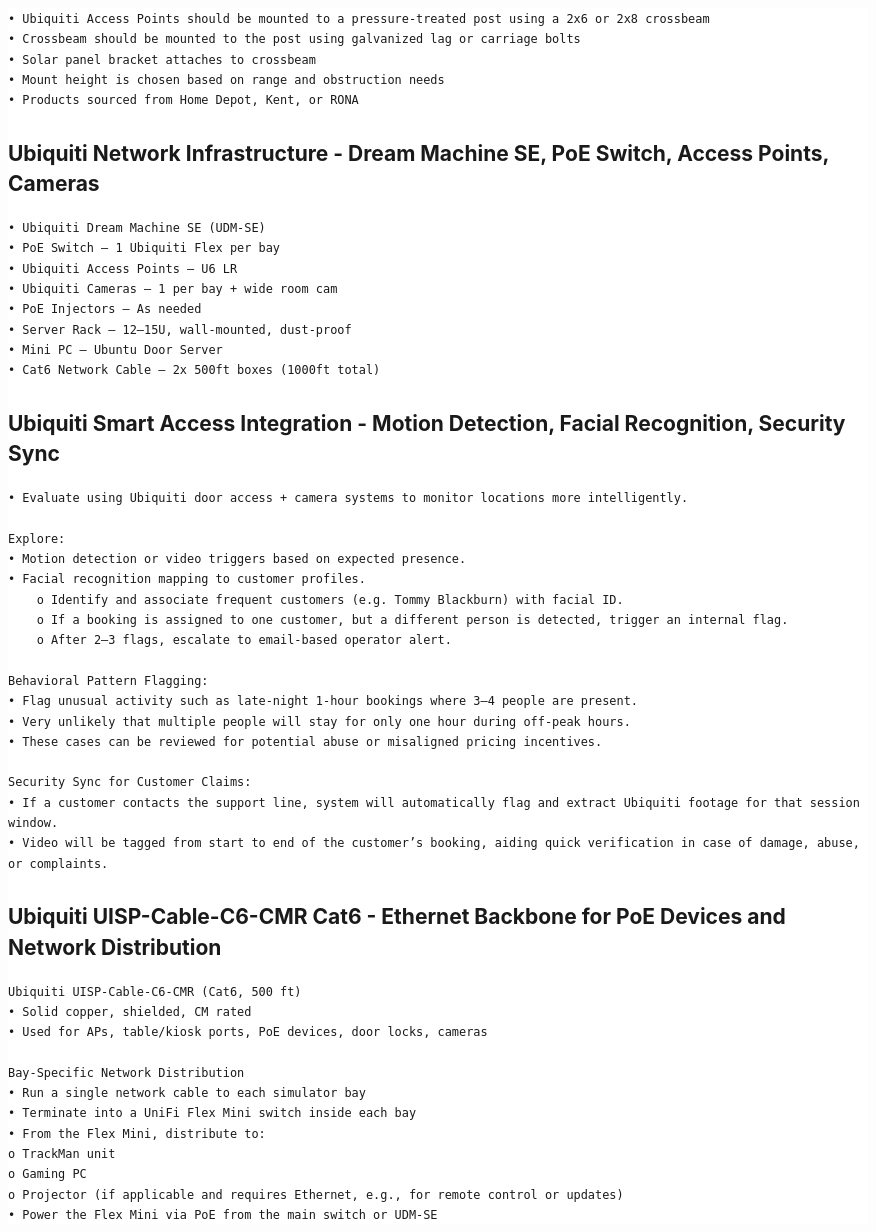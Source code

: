 ```
• Ubiquiti Access Points should be mounted to a pressure-treated post using a 2x6 or 2x8 crossbeam
• Crossbeam should be mounted to the post using galvanized lag or carriage bolts
• Solar panel bracket attaches to crossbeam
• Mount height is chosen based on range and obstruction needs
• Products sourced from Home Depot, Kent, or RONA
```

## Ubiquiti Network Infrastructure - Dream Machine SE, PoE Switch, Access Points, Cameras

```
• Ubiquiti Dream Machine SE (UDM-SE)
• PoE Switch – 1 Ubiquiti Flex per bay
• Ubiquiti Access Points – U6 LR
• Ubiquiti Cameras – 1 per bay + wide room cam
• PoE Injectors – As needed
• Server Rack – 12–15U, wall-mounted, dust-proof
• Mini PC – Ubuntu Door Server
• Cat6 Network Cable – 2x 500ft boxes (1000ft total)
```

## Ubiquiti Smart Access Integration - Motion Detection, Facial Recognition, Security Sync

```
• Evaluate using Ubiquiti door access + camera systems to monitor locations more intelligently.

Explore:
• Motion detection or video triggers based on expected presence.
• Facial recognition mapping to customer profiles.
	o Identify and associate frequent customers (e.g. Tommy Blackburn) with facial ID.
	o If a booking is assigned to one customer, but a different person is detected, trigger an internal flag.
	o After 2–3 flags, escalate to email-based operator alert.

Behavioral Pattern Flagging:
• Flag unusual activity such as late-night 1-hour bookings where 3–4 people are present.
• Very unlikely that multiple people will stay for only one hour during off-peak hours.
• These cases can be reviewed for potential abuse or misaligned pricing incentives.

Security Sync for Customer Claims:
• If a customer contacts the support line, system will automatically flag and extract Ubiquiti footage for that session window.
• Video will be tagged from start to end of the customer’s booking, aiding quick verification in case of damage, abuse, or complaints.
```

## Ubiquiti UISP-Cable-C6-CMR Cat6 - Ethernet Backbone for PoE Devices and Network Distribution

```
Ubiquiti UISP-Cable-C6-CMR (Cat6, 500 ft)
• Solid copper, shielded, CM rated
• Used for APs, table/kiosk ports, PoE devices, door locks, cameras

Bay-Specific Network Distribution
• Run a single network cable to each simulator bay
• Terminate into a UniFi Flex Mini switch inside each bay
• From the Flex Mini, distribute to:
o TrackMan unit
o Gaming PC
o Projector (if applicable and requires Ethernet, e.g., for remote control or updates)
• Power the Flex Mini via PoE from the main switch or UDM-SE
```